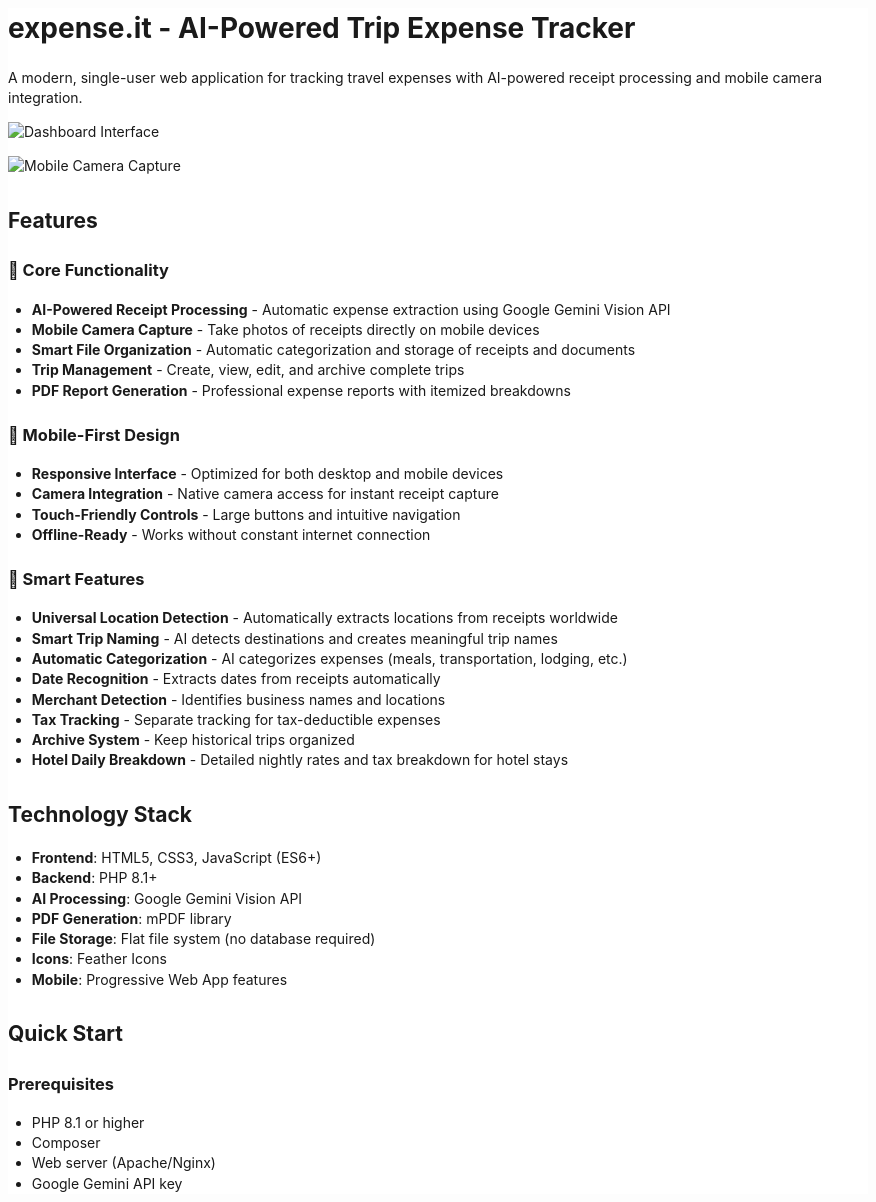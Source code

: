 # expense.it - AI-Powered Trip Expense Tracker

A modern, single-user web application for tracking travel expenses with AI-powered receipt processing and mobile camera integration.

![Dashboard Interface](https://raw.githubusercontent.com/davidsnyder-nc/expenseit/refs/heads/main/expenseit1.jpeg)

![Mobile Camera Capture](https://raw.githubusercontent.com/davidsnyder-nc/expenseit/refs/heads/main/expenseit2.jpeg)

## Features

### 🚀 Core Functionality
- **AI-Powered Receipt Processing** - Automatic expense extraction using Google Gemini Vision API
- **Mobile Camera Capture** - Take photos of receipts directly on mobile devices
- **Smart File Organization** - Automatic categorization and storage of receipts and documents
- **Trip Management** - Create, view, edit, and archive complete trips
- **PDF Report Generation** - Professional expense reports with itemized breakdowns

### 📱 Mobile-First Design
- **Responsive Interface** - Optimized for both desktop and mobile devices
- **Camera Integration** - Native camera access for instant receipt capture
- **Touch-Friendly Controls** - Large buttons and intuitive navigation
- **Offline-Ready** - Works without constant internet connection

### 🎯 Smart Features
- **Universal Location Detection** - Automatically extracts locations from receipts worldwide
- **Smart Trip Naming** - AI detects destinations and creates meaningful trip names
- **Automatic Categorization** - AI categorizes expenses (meals, transportation, lodging, etc.)
- **Date Recognition** - Extracts dates from receipts automatically
- **Merchant Detection** - Identifies business names and locations
- **Tax Tracking** - Separate tracking for tax-deductible expenses
- **Archive System** - Keep historical trips organized
- **Hotel Daily Breakdown** - Detailed nightly rates and tax breakdown for hotel stays

## Technology Stack

- **Frontend**: HTML5, CSS3, JavaScript (ES6+)
- **Backend**: PHP 8.1+
- **AI Processing**: Google Gemini Vision API
- **PDF Generation**: mPDF library
- **File Storage**: Flat file system (no database required)
- **Icons**: Feather Icons
- **Mobile**: Progressive Web App features

## Quick Start

### Prerequisites
- PHP 8.1 or higher
- Composer
- Web server (Apache/Nginx)
- Google Gemini API key
